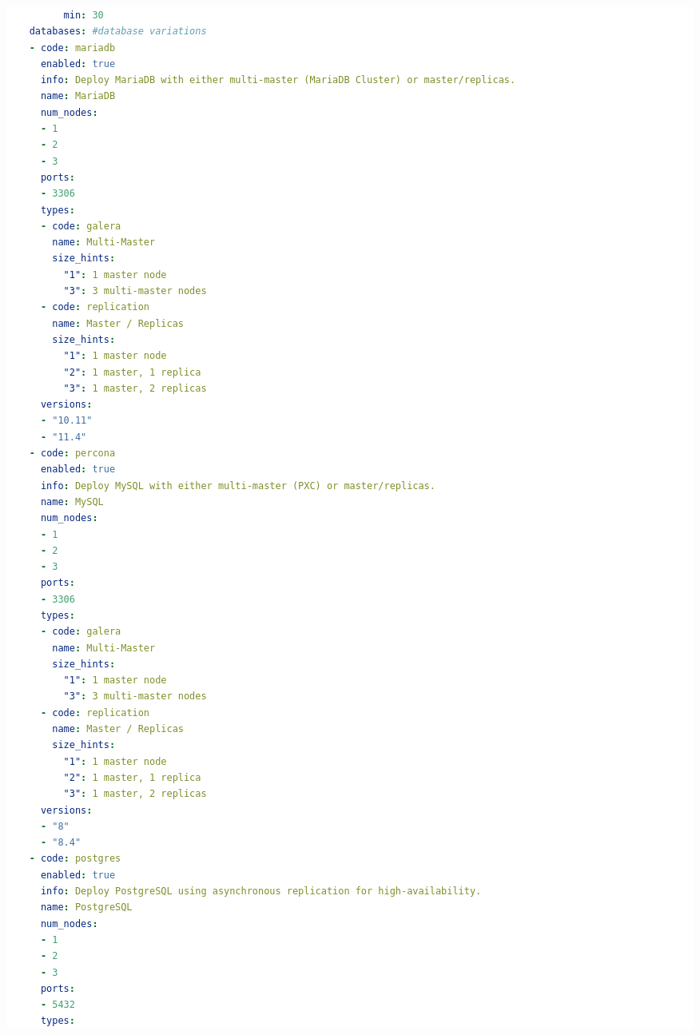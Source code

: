 ```yaml
          min: 30
    databases: #database variations
    - code: mariadb
      enabled: true
      info: Deploy MariaDB with either multi-master (MariaDB Cluster) or master/replicas.
      name: MariaDB
      num_nodes:
      - 1
      - 2
      - 3
      ports:
      - 3306
      types:
      - code: galera
        name: Multi-Master
        size_hints:
          "1": 1 master node
          "3": 3 multi-master nodes
      - code: replication
        name: Master / Replicas
        size_hints:
          "1": 1 master node
          "2": 1 master, 1 replica
          "3": 1 master, 2 replicas
      versions:
      - "10.11"
      - "11.4"
    - code: percona
      enabled: true
      info: Deploy MySQL with either multi-master (PXC) or master/replicas.
      name: MySQL
      num_nodes:
      - 1
      - 2
      - 3
      ports:
      - 3306
      types:
      - code: galera
        name: Multi-Master
        size_hints:
          "1": 1 master node
          "3": 3 multi-master nodes
      - code: replication
        name: Master / Replicas
        size_hints:
          "1": 1 master node
          "2": 1 master, 1 replica
          "3": 1 master, 2 replicas
      versions:
      - "8"
      - "8.4"
    - code: postgres
      enabled: true
      info: Deploy PostgreSQL using asynchronous replication for high-availability.
      name: PostgreSQL
      num_nodes:
      - 1
      - 2
      - 3
      ports:
      - 5432
      types:
```